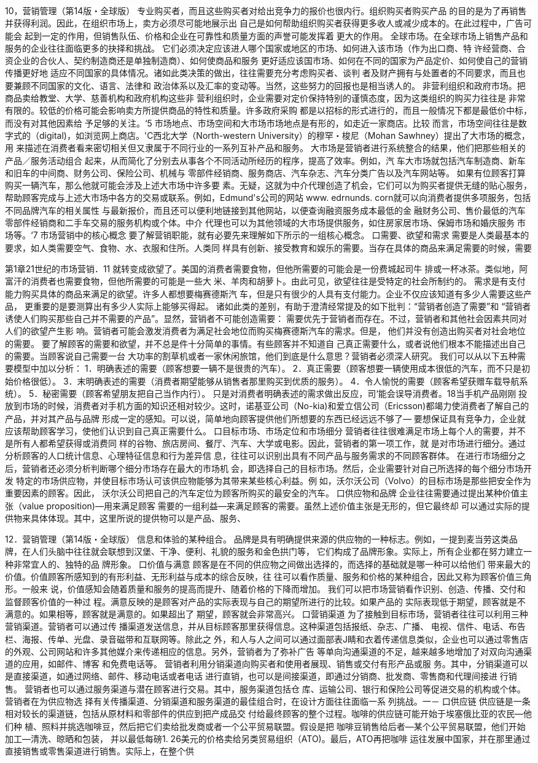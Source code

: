 
10，营销管理（第14版・全球版） 
专业购买者，而且这些购买者对给出竞争力的报价也很内行。组织购买者购买产品 的目的是为了再销售并获得利润。因此，在组织市场上，卖方必须尽可能地展示出 自己是如何帮助组织购买者获得更多收人或减少成本的。在此过程中，广告可能会 起到一定的作用，但销售队伍、价格和企业在可靠性和质量方面的声誉可能发挥着 更大的作用。 全球市场。在全球市场上销售产品和服务的企业往往面临更多的抉择和挑战。 它们必须决定应该进人哪个国家或地区的市场、如何进入该市场（作为出口商、特 许经营商、合资企业的合伙人、契约制造商还是单独制造商）、如何使商品和服务 更好适应该国市场、如何在不同的国家为产品定价、如何使自己的营销传播更好地 适应不同国家的具体情况。诸如此类决策的做出，往往需要充分考虑购买者、谈判 者及财产拥有与处置者的不同要求，而且也要兼顾不同国家的文化、语言、法律和 政治体系以及汇率的变动等。当然，这些努力的回报也是相当诱人的。 非营利组织和政府市场。把商品卖给教堂、大学、慈善机构和政府机构这些非 营利组织时，企业需要对定价保持特别的谨慎态度，因为这类组织的购买力往往是 非常有限的。较低的价格可能会影响卖方所提供商品的特性和质量。许多政府采购 都是以招标的形式进行的，而且一般情况下都是最低价中标，而没有对其他因素给 予足够的关注。‘5 市场地点、市场空间和大市场市场地点是有形的，如走近一家商店。比较 而言，市场空间往往是数字式的（digital)，如浏览网上商店。'C西北大学（North-western University）的穆罕・梭尼（Mohan Sawhney）提出了大市场的概念，用 来描述在消费者看来密切相关但又隶属于不同行业的一系列互补产品和服务。 大市场是营销者进行系统整合的结果，他们把那些相关的产品／服务活动组合 起来，从而简化了分别去从事各个不同活动所经历的程序，提高了效率。例如，汽 车大市场就包括汽车制造商、新车和旧车的中间商、财务公司、保险公司、机械与 零部件经销商、服务商店、汽车杂志、汽车分类广告以及汽车网站等。 如果有位顾客打算购买一辆汽车，那么他就可能会涉及上述大市场中许多要 素。无疑，这就为中介代理创造了机会，它们可以为购买者提供无缝的贴心服务， 帮助顾客完成与上述大市场中各方的交易或联系。例如，Edmund's公司的网站 www. edrnunds. corn就可以向消费者提供多项服务，包括不同品牌汽车的相关属性 与最新报价，而且还可以便利地链接到其他网站，以便查询融资服务成本最低的金 融财务公司、售价最低的汽车零部件经销商和二手车交易的服务机构或个体。中介 代理也可以为其他领域的大市场提供服务，如住房家居市场、保姆市场和婚庆服务 市场等。‘7 
市场营销中的核心概念 
要了解营销职能，就有必要先来理解如下所示的一组核心概念。 
口需要、欲望和需求 
需要是人类最基本的要求，如人类需要空气、食物、水、衣服和住所。人类同 样具有创新、接受教育和娱乐的需要。当存在具体的商品来满足需要的时候，需要 



第1章21世纪的市场营销．11 
就转变成欲望了。美国的消费者需要食物，但他所需要的可能会是一份费城起司牛 排或一杯冰茶。类似地，阿富汗的消费者也需要食物，但他所需要的可能是一些大 米、羊肉和胡萝卜。由此可见，欲望往往是受特定的社会所制约的。 需求是有支付能力购买具体的商品来满足的欲望。许多人都想要梅赛德斯汽 车，但是只有很少的人具有支付能力。企业不仅应该知道有多少人需要这些产品， 更重要的是要测算出有多少人实际上能够买得起。 诸如此类的差别，有助于澄清经常提及的如下批判：“营销者创造了需要”和 “营销者诱使人们购买那些自己并不需要的产品”。显然，营销者不可能创造需要： 需要优先于营销者而存在。不过，营销者和其他社会因素共同对人们的欲望产生影 响。营销者可能会激发消费者为满足社会地位而购买梅赛德斯汽车的需求。但是， 他们并没有创造出购买者对社会地位的需要。 要了解顾客的需要和欲望，并不总是件十分简单的事情。有些顾客并不知道自 己真正需要什么，或者说他们根本不能描述出自己的需要。当顾客说自己需要一台 大功率的割草机或者一家休闲旅馆，他们到底是什么意思？营销者必须深人研究。 我们可以从以下五种需要模型中加以分析： 1．明确表述的需要（顾客想要一辆不是很贵的汽车）。 2．真正需要（顾客想要一辆使用成本很低的汽车，而不只是初始价格很低）。 3．末明确表述的需要（消费者期望能够从销售者那里购买到优质的服务）。 4．令人愉悦的需要（顾客希望获赠车载导航系统）。 5．秘密需要（顾客希望朋友把自己当作内行）。 只是对消费者明确表述的需求做出反应，司‘能会误导消费者。18当手机产品刚刚 投放到市场的时候，消费者对手机方面的知识还相对较少。这时，诺基亚公司（No-kia)和爱立信公司（Ericsson)都竭力使消费者了解自己的产品，并对其产品与品牌 形成一定的感知。可以说，简单地向顾客提供他们所想要的东西已经远远不够了― 要想保证具有竞争力，企业就应该帮助顾客学习，使他们认识到自己真正需要什么。 
口目标市场、市场定位和市场细分 
营销者往往很难满足市场上每个人的需要，并不是所有人都希望获得或消费同 样的谷物、旅店房间、餐厅、汽车、大学或电影。因此，营销者的第一项工作，就 是对市场进行细分。通过分析顾客的人口统计信息、心理特征信息和行为差异信 息，往往可以识别出具有不同产品与服务需求的不同顾客群体。 在进行市场细分之后，营销者还必须分析判断哪个细分市场存在最大的市场机 会，即选择自己的目标市场。然后，企业需要针对自己所选择的每个细分市场开发 特定的市场供应物，并使目标市场认可该供应物能够为其带来某些核心利益。例 如，沃尔沃公司（Volvo）的目标市场是那些把安全作为重要因素的顾客。因此， 沃尔沃公司把自己的汽车定位为顾客所购买的最安全的汽车。 
口供应物和品牌 
企业往往需要通过提出某种价值主张（value proposition)―用来满足顾客 需要的一组利益―来满足顾客的需要。虽然上述价值主张是无形的，但它最终却 可以通过实际的提供物来具体体现。其中，这里所说的提供物可以是产品、服务、 



12．营销管理（第14版・全球版） 
信息和体验的某种组合。 品牌是具有明确提供来源的供应物的一种标志。例如，一提到麦当劳这类品 牌，在人们头脑中往往就会联想到汉堡、干净、便利、礼貌的服务和金色拱门等， 它们构成了品牌形象。实际上，所有企业都在努力建立一种非常宜人的、独特的品 牌形象。 
口价值与满意 
顾客是在不同的供应物之间做出选择的，而选择的基础就是哪一种可以给他们 带来最大的价值。价值顾客所感知到的有形利益、无形利益与成本的综合反映，往 往可以看作质量、服务和价格的某种组合，因此又称为顾客价值三角形。一般来 说，价值感知会随着质量和服务的提高而提升、随着价格的下降而增加。 我们可以把市场营销看作识别、创造、传播、交付和监督顾客价值的一种过 程。满意反映的是顾客对产品的实际表现与自己的期望所进行的比较。如果产品的 实际表现低于期望，顾客就是不满意的。如果相等，顾客就是满意的。如果超出了 期望，顾客就会非常高兴。 
口营销渠道 
为了接触到目标市场，营销者往往可以利用三种营销渠道。营销者可以通过传 播渠道发送信息，并从目标顾客那里获得信息。这种渠道包括报纸、杂志、广播、 电视、信件、电话、布告栏、海报、传单、光盘、录音磁带和互联网等。除此之 外，和人与人之间可以通过面部表J睛和衣着传递信息类似，企业也可以通过零售店 的外观、公司网站和许多其他媒介来传递相应的信息。另外，营销者为了弥补广告 等单向沟通渠道的不足，越来越多地增加了对双向沟通渠道的应用，如邮件、博客 和免费电话等。 营销者利用分销渠道向购买者和使用者展现、销售或交付有形产品或服 务。其中，分销渠道可以是直接渠道，如通过网络、邮件、移动电话或者电话 进行直销，也可以是间接渠道，即通过分销商、批发商、零售商和代理间接进 行销售。 营销者也可以通过服务渠道与潜在顾客进行交易。其中，服务渠道包括仓 库、运输公司、银行和保险公司等促进交易的机构或个体。营销者在为供应物选 择有关传播渠道、分销渠道和服务渠道的最佳组合时，在设计方面往往面临一系 列挑战。一－ 
口供应链 
供应链是一条相对较长的渠道链，包括从原材料和零部件的供应到把产成品交 付给最终顾客的整个过程。咖啡的供应链可能开始于埃塞俄比亚的农民―他们种 植、照料并挑选咖啡豆，然后把它们卖给批发商或者一个公平贸易联盟。假设是把 咖啡豆销售给后者―某个公平贸易联盟，他们开始加工―清洗、晾晒和包装， 并以最低每磅1. 26美元的价格卖给另类贸易组织（ATO)。最后，ATO再把咖啡 运往发展中国家，并在那里通过直接销售或零售渠道进行销售。实际上，在整个供 
